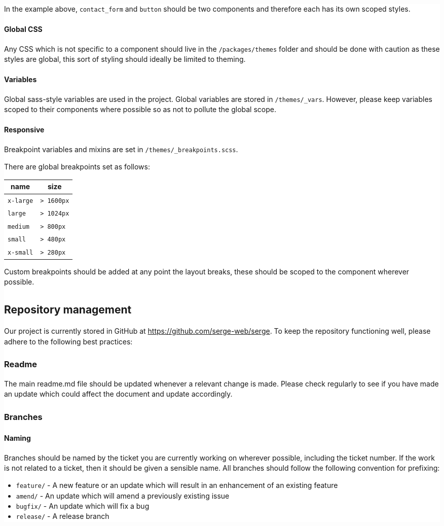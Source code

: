 In the example above, `contact_form` and `button` should be two components and therefore each has its own scoped styles.

#### Global CSS

Any CSS which is not specific to a component should live in the `/packages/themes` folder and should be done with caution as these styles are global, this sort of styling should ideally be limited to theming.

#### Variables

Global sass-style variables are used in the project. Global variables are stored in `/themes/_vars`. However, please keep variables scoped to their components where possible so as not to pollute the global scope.

#### Responsive

Breakpoint variables and mixins are set in `/themes/_breakpoints.scss`.

There are global breakpoints set as follows:

name | size
---- | ----
`x-large` | `> 1600px`
`large` | `> 1024px`
`medium` | `> 800px`
`small` | `> 480px`
`x-small` | `> 280px`

Custom breakpoints should be added at any point the layout breaks, these should be scoped to the component wherever possible.

## Repository management

Our project is currently stored in GitHub at https://github.com/serge-web/serge. To keep the repository functioning well, please adhere to the following best practices:

### Readme

The main readme.md file should be updated whenever a relevant change is made. Please check regularly to see if you have made an update which could affect the document and update accordingly.

### Branches


#### Naming

Branches should be named by the ticket you are currently working on wherever possible, including the ticket number. If the work is not related to a ticket, then it should be given a sensible name. All branches should follow the following convention for prefixing:

- `feature/` - A new feature or an update which will result in an enhancement of an existing feature
- `amend/` - An update which will amend a previously existing issue 
- `bugfix/` - An update which will fix a bug
- `release/` - A release branch
